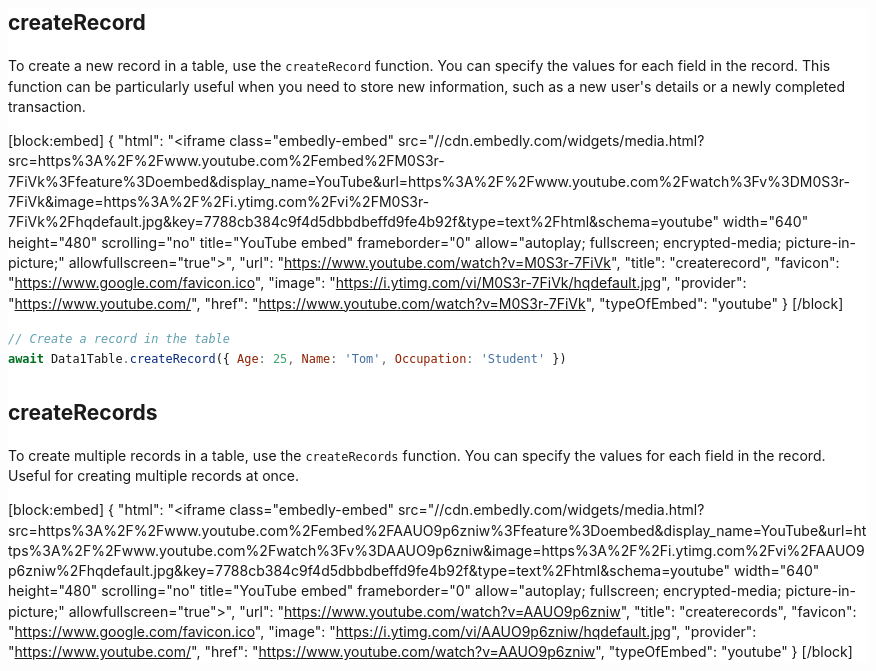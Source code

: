 ## createRecord

To create a new record in a table, use the `createRecord` function. You can specify the values for each field in the record. This function can be particularly useful when you need to store new information, such as a new user's details or a newly completed transaction.

[block:embed]
{
  "html": "<iframe class=\"embedly-embed\" src=\"//cdn.embedly.com/widgets/media.html?src=https%3A%2F%2Fwww.youtube.com%2Fembed%2FM0S3r-7FiVk%3Ffeature%3Doembed&display_name=YouTube&url=https%3A%2F%2Fwww.youtube.com%2Fwatch%3Fv%3DM0S3r-7FiVk&image=https%3A%2F%2Fi.ytimg.com%2Fvi%2FM0S3r-7FiVk%2Fhqdefault.jpg&key=7788cb384c9f4d5dbbdbeffd9fe4b92f&type=text%2Fhtml&schema=youtube\" width=\"640\" height=\"480\" scrolling=\"no\" title=\"YouTube embed\" frameborder=\"0\" allow=\"autoplay; fullscreen; encrypted-media; picture-in-picture;\" allowfullscreen=\"true\"></iframe>",
  "url": "https://www.youtube.com/watch?v=M0S3r-7FiVk",
  "title": "createrecord",
  "favicon": "https://www.google.com/favicon.ico",
  "image": "https://i.ytimg.com/vi/M0S3r-7FiVk/hqdefault.jpg",
  "provider": "https://www.youtube.com/",
  "href": "https://www.youtube.com/watch?v=M0S3r-7FiVk",
  "typeOfEmbed": "youtube"
}
[/block]


```javascript
// Create a record in the table
await Data1Table.createRecord({ Age: 25, Name: 'Tom', Occupation: 'Student' })
```

## createRecords

To create multiple records in a table, use the `createRecords` function. You can specify the values for each field in the record. Useful for creating multiple records at once.

[block:embed]
{
  "html": "<iframe class=\"embedly-embed\" src=\"//cdn.embedly.com/widgets/media.html?src=https%3A%2F%2Fwww.youtube.com%2Fembed%2FAAUO9p6zniw%3Ffeature%3Doembed&display_name=YouTube&url=https%3A%2F%2Fwww.youtube.com%2Fwatch%3Fv%3DAAUO9p6zniw&image=https%3A%2F%2Fi.ytimg.com%2Fvi%2FAAUO9p6zniw%2Fhqdefault.jpg&key=7788cb384c9f4d5dbbdbeffd9fe4b92f&type=text%2Fhtml&schema=youtube\" width=\"640\" height=\"480\" scrolling=\"no\" title=\"YouTube embed\" frameborder=\"0\" allow=\"autoplay; fullscreen; encrypted-media; picture-in-picture;\" allowfullscreen=\"true\"></iframe>",
  "url": "https://www.youtube.com/watch?v=AAUO9p6zniw",
  "title": "createrecords",
  "favicon": "https://www.google.com/favicon.ico",
  "image": "https://i.ytimg.com/vi/AAUO9p6zniw/hqdefault.jpg",
  "provider": "https://www.youtube.com/",
  "href": "https://www.youtube.com/watch?v=AAUO9p6zniw",
  "typeOfEmbed": "youtube"
}
[/block]
